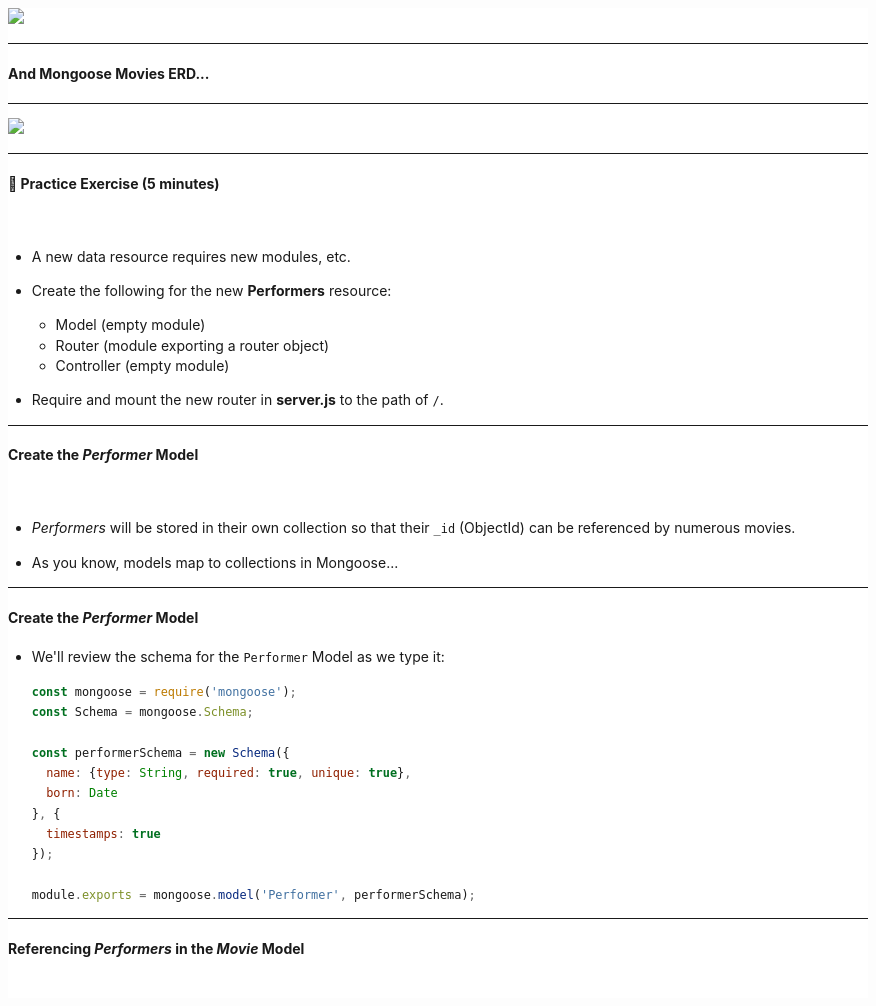 <img src="https://i.imgur.com/hzoRC2y.png" width="70%">

---

#### And Mongoose Movies ERD...

---

<img src="https://i.imgur.com/CVTFHMJ.png" width="80%">

---
#### 💪 Practice Exercise (5 minutes)
<br>

- A new data resource requires new modules, etc.

- Create the following for the new **Performers** resource:
	- Model (empty module)
	- Router (module exporting a router object)
	- Controller (empty module)

- Require and mount the new router in **server.js** to the path of `/`.

---
#### Create the _Performer_ Model
<br>

- _Performers_ will be stored in their own collection so that their `_id` (ObjectId) can be referenced by numerous movies.

- As you know, models map to collections in Mongoose...

---
#### Create the _Performer_ Model

- We'll review the schema for the `Performer` Model as we type it:

	```js
	const mongoose = require('mongoose');
	const Schema = mongoose.Schema;
	
	const performerSchema = new Schema({
	  name: {type: String, required: true, unique: true},
	  born: Date
	}, {
	  timestamps: true
	});
	
	module.exports = mongoose.model('Performer', performerSchema);
	```

---
#### Referencing _Performers_ in the _Movie_ Model
<br>
